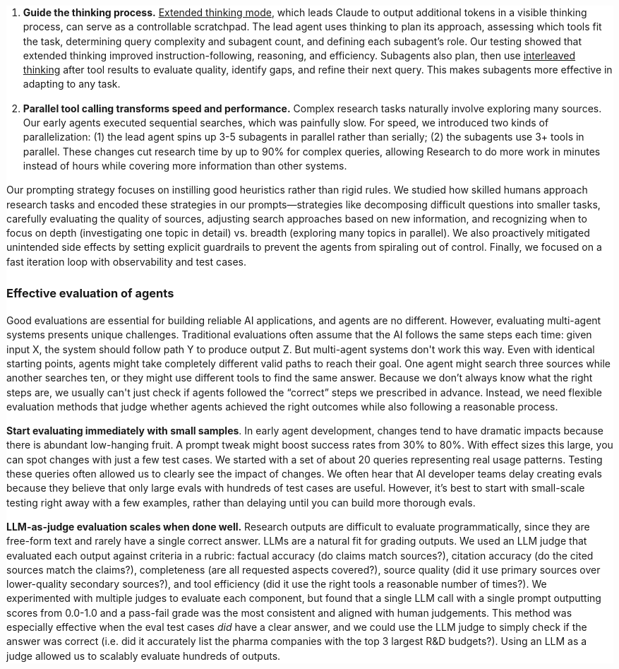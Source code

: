 1. **Guide the thinking process.** [Extended thinking mode](https://docs.anthropic.com/en/docs/build-with-claude/extended-thinking), which leads Claude to output additional tokens in a visible thinking process, can serve as a controllable scratchpad. The lead agent uses thinking to plan its approach, assessing which tools fit the task, determining query complexity and subagent count, and defining each subagent’s role. Our testing showed that extended thinking improved instruction-following, reasoning, and efficiency. Subagents also plan, then use [interleaved thinking](https://docs.anthropic.com/en/docs/build-with-claude/extended-thinking#interleaved-thinking) after tool results to evaluate quality, identify gaps, and refine their next query. This makes subagents more effective in adapting to any task.

1. **Parallel tool calling transforms speed and performance.** Complex research tasks naturally involve exploring many sources. Our early agents executed sequential searches, which was painfully slow. For speed, we introduced two kinds of parallelization: (1) the lead agent spins up 3-5 subagents in parallel rather than serially; (2) the subagents use 3+ tools in parallel. These changes cut research time by up to 90% for complex queries, allowing Research to do more work in minutes instead of hours while covering more information than other systems.

Our prompting strategy focuses on instilling good heuristics rather than rigid rules. We studied how skilled humans approach research tasks and encoded these strategies in our prompts—strategies like decomposing difficult questions into smaller tasks, carefully evaluating the quality of sources, adjusting search approaches based on new information, and recognizing when to focus on depth (investigating one topic in detail) vs. breadth (exploring many topics in parallel). We also proactively mitigated unintended side effects by setting explicit guardrails to prevent the agents from spiraling out of control. Finally, we focused on a fast iteration loop with observability and test cases.

### Effective evaluation of agents

Good evaluations are essential for building reliable AI applications, and agents are no different. However, evaluating multi-agent systems presents unique challenges. Traditional evaluations often assume that the AI follows the same steps each time: given input X, the system should follow path Y to produce output Z. But multi-agent systems don't work this way. Even with identical starting points, agents might take completely different valid paths to reach their goal. One agent might search three sources while another searches ten, or they might use different tools to find the same answer. Because we don’t always know what the right steps are, we usually can't just check if agents followed the “correct” steps we prescribed in advance. Instead, we need flexible evaluation methods that judge whether agents achieved the right outcomes while also following a reasonable process.

**Start evaluating immediately with small samples**. In early agent development, changes tend to have dramatic impacts because there is abundant low-hanging fruit. A prompt tweak might boost success rates from 30% to 80%. With effect sizes this large, you can spot changes with just a few test cases. We started with a set of about 20 queries representing real usage patterns. Testing these queries often allowed us to clearly see the impact of changes. We often hear that AI developer teams delay creating evals because they believe that only large evals with hundreds of test cases are useful. However, it’s best to start with small-scale testing right away with a few examples, rather than delaying until you can build more thorough evals.

**LLM-as-judge evaluation scales when done well.** Research outputs are difficult to evaluate programmatically, since they are free-form text and rarely have a single correct answer. LLMs are a natural fit for grading outputs. We used an LLM judge that evaluated each output against criteria in a rubric: factual accuracy (do claims match sources?), citation accuracy (do the cited sources match the claims?), completeness (are all requested aspects covered?), source quality (did it use primary sources over lower-quality secondary sources?), and tool efficiency (did it use the right tools a reasonable number of times?). We experimented with multiple judges to evaluate each component, but found that a single LLM call with a single prompt outputting scores from 0.0-1.0 and a pass-fail grade was the most consistent and aligned with human judgements. This method was especially effective when the eval test cases *did* have a clear answer, and we could use the LLM judge to simply check if the answer was correct (i.e. did it accurately list the pharma companies with the top 3 largest R&D budgets?). Using an LLM as a judge allowed us to scalably evaluate hundreds of outputs.
